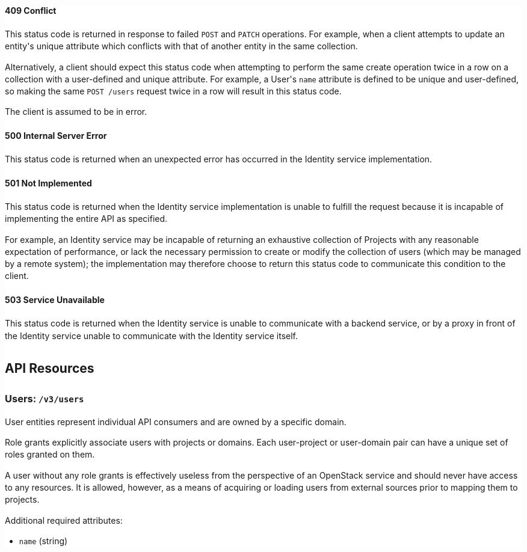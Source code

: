 #### 409 Conflict

This status code is returned in response to failed `POST` and `PATCH`
operations. For example, when a client attempts to update an entity's unique
attribute which conflicts with that of another entity in the same collection.

Alternatively, a client should expect this status code when attempting to
perform the same create operation twice in a row on a collection with a
user-defined and unique attribute. For example, a User's `name` attribute is
defined to be unique and user-defined, so making the same ``POST /users``
request twice in a row will result in this status code.

The client is assumed to be in error.

#### 500 Internal Server Error

This status code is returned when an unexpected error has occurred in the
Identity service implementation.

#### 501 Not Implemented

This status code is returned when the Identity service implementation is unable
to fulfill the request because it is incapable of implementing the entire API
as specified.

For example, an Identity service may be incapable of returning an exhaustive
collection of Projects with any reasonable expectation of performance, or lack
the necessary permission to create or modify the collection of users (which may
be managed by a remote system); the implementation may therefore choose to
return this status code to communicate this condition to the client.

#### 503 Service Unavailable

This status code is returned when the Identity service is unable to communicate
with a backend service, or by a proxy in front of the Identity service unable
to communicate with the Identity service itself.

API Resources
-------------

### Users: `/v3/users`

User entities represent individual API consumers and are owned by a specific
domain.

Role grants explicitly associate users with projects or domains. Each
user-project or user-domain pair can have a unique set of roles granted on them.

A user without any role grants is effectively useless from the perspective of
an OpenStack service and should never have access to any resources. It is
allowed, however, as a means of acquiring or loading users from external
sources prior to mapping them to projects.

Additional required attributes:

- `name` (string)
